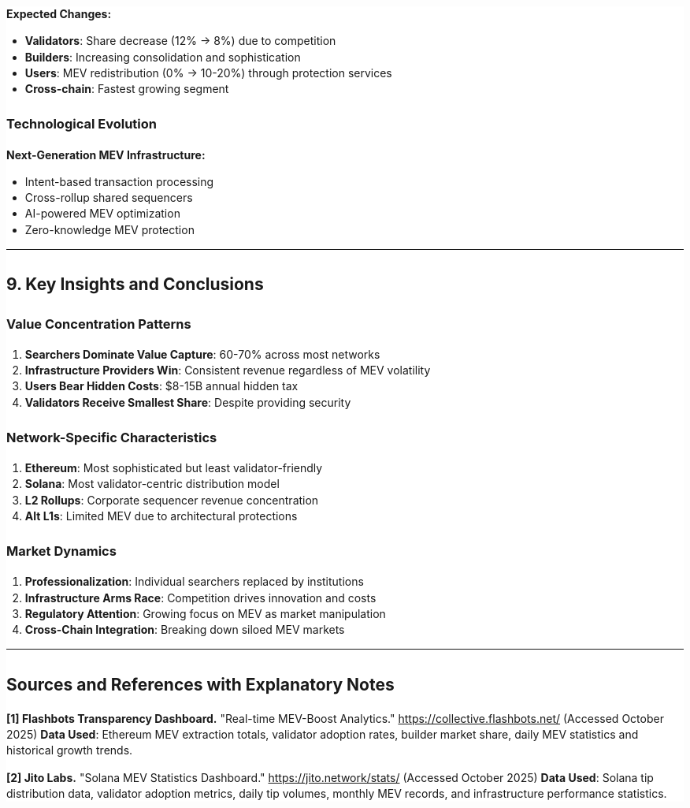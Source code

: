 **Expected Changes:**
- **Validators**: Share decrease (12% → 8%) due to competition
- **Builders**: Increasing consolidation and sophistication
- **Users**: MEV redistribution (0% → 10-20%) through protection services
- **Cross-chain**: Fastest growing segment

### Technological Evolution

**Next-Generation MEV Infrastructure:**
- Intent-based transaction processing
- Cross-rollup shared sequencers
- AI-powered MEV optimization
- Zero-knowledge MEV protection

---

## 9. Key Insights and Conclusions

### Value Concentration Patterns

1. **Searchers Dominate Value Capture**: 60-70% across most networks
2. **Infrastructure Providers Win**: Consistent revenue regardless of MEV volatility
3. **Users Bear Hidden Costs**: $8-15B annual hidden tax
4. **Validators Receive Smallest Share**: Despite providing security

### Network-Specific Characteristics

1. **Ethereum**: Most sophisticated but least validator-friendly
2. **Solana**: Most validator-centric distribution model
3. **L2 Rollups**: Corporate sequencer revenue concentration
4. **Alt L1s**: Limited MEV due to architectural protections

### Market Dynamics

1. **Professionalization**: Individual searchers replaced by institutions
2. **Infrastructure Arms Race**: Competition drives innovation and costs
3. **Regulatory Attention**: Growing focus on MEV as market manipulation
4. **Cross-Chain Integration**: Breaking down siloed MEV markets

---

## Sources and References with Explanatory Notes

**[1] Flashbots Transparency Dashboard.** "Real-time MEV-Boost Analytics." https://collective.flashbots.net/ (Accessed October 2025)
**Data Used**: Ethereum MEV extraction totals, validator adoption rates, builder market share, daily MEV statistics and historical growth trends.

**[2] Jito Labs.** "Solana MEV Statistics Dashboard." https://jito.network/stats/ (Accessed October 2025)
**Data Used**: Solana tip distribution data, validator adoption metrics, daily tip volumes, monthly MEV records, and infrastructure performance statistics.
